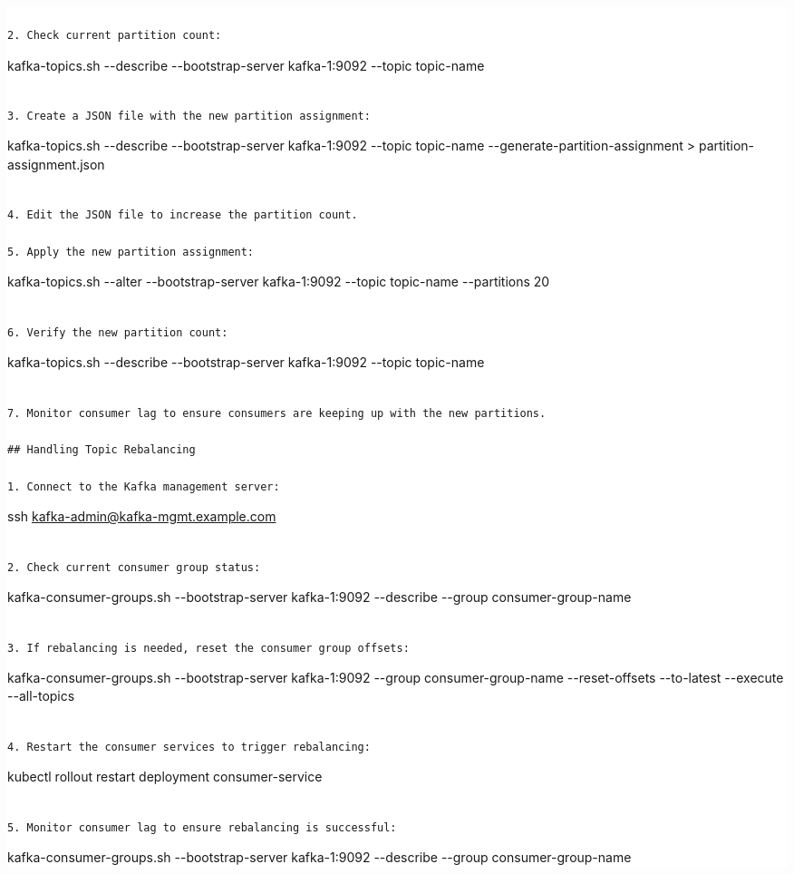    ```

2. Check current partition count:
   ```
   kafka-topics.sh --describe --bootstrap-server kafka-1:9092 --topic topic-name
   ```

3. Create a JSON file with the new partition assignment:
   ```
   kafka-topics.sh --describe --bootstrap-server kafka-1:9092 --topic topic-name --generate-partition-assignment > partition-assignment.json
   ```

4. Edit the JSON file to increase the partition count.

5. Apply the new partition assignment:
   ```
   kafka-topics.sh --alter --bootstrap-server kafka-1:9092 --topic topic-name --partitions 20
   ```

6. Verify the new partition count:
   ```
   kafka-topics.sh --describe --bootstrap-server kafka-1:9092 --topic topic-name
   ```

7. Monitor consumer lag to ensure consumers are keeping up with the new partitions.

## Handling Topic Rebalancing

1. Connect to the Kafka management server:
   ```
   ssh kafka-admin@kafka-mgmt.example.com
   ```

2. Check current consumer group status:
   ```
   kafka-consumer-groups.sh --bootstrap-server kafka-1:9092 --describe --group consumer-group-name
   ```

3. If rebalancing is needed, reset the consumer group offsets:
   ```
   kafka-consumer-groups.sh --bootstrap-server kafka-1:9092 --group consumer-group-name --reset-offsets --to-latest --execute --all-topics
   ```

4. Restart the consumer services to trigger rebalancing:
   ```
   kubectl rollout restart deployment consumer-service
   ```

5. Monitor consumer lag to ensure rebalancing is successful:
   ```
   kafka-consumer-groups.sh --bootstrap-server kafka-1:9092 --describe --group consumer-group-name
   ```
```

